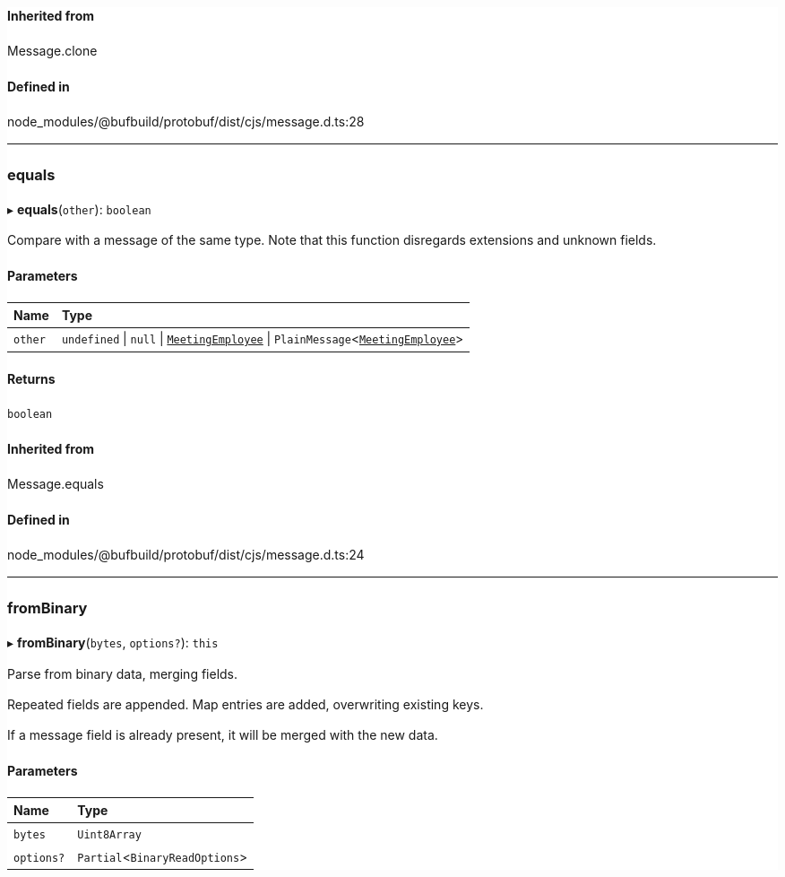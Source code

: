 #### Inherited from

Message.clone

#### Defined in

node_modules/@bufbuild/protobuf/dist/cjs/message.d.ts:28

___

### equals

▸ **equals**(`other`): `boolean`

Compare with a message of the same type.
Note that this function disregards extensions and unknown fields.

#### Parameters

| Name | Type |
| :------ | :------ |
| `other` | `undefined` \| ``null`` \| [`MeetingEmployee`](MeetingEmployee.md) \| `PlainMessage`\<[`MeetingEmployee`](MeetingEmployee.md)\> |

#### Returns

`boolean`

#### Inherited from

Message.equals

#### Defined in

node_modules/@bufbuild/protobuf/dist/cjs/message.d.ts:24

___

### fromBinary

▸ **fromBinary**(`bytes`, `options?`): `this`

Parse from binary data, merging fields.

Repeated fields are appended. Map entries are added, overwriting
existing keys.

If a message field is already present, it will be merged with the
new data.

#### Parameters

| Name | Type |
| :------ | :------ |
| `bytes` | `Uint8Array` |
| `options?` | `Partial`\<`BinaryReadOptions`\> |
